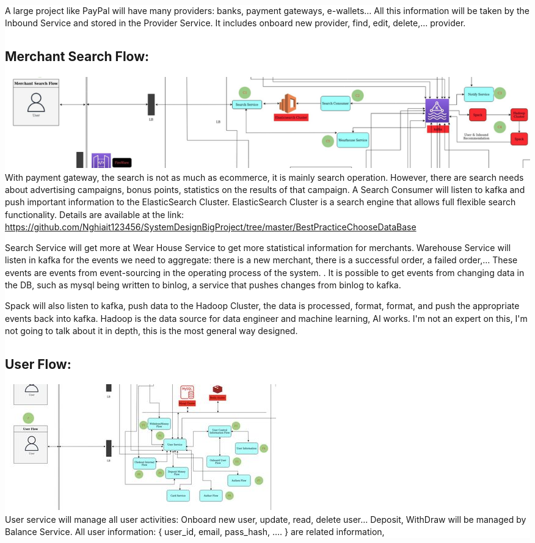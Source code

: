 A large project like PayPal will have many providers: banks, payment gateways, e-wallets... All this
information will be taken by the Inbound Service and stored in the Provider Service. It includes onboard new provider,
find, edit, delete,... provider. </br>

## Merchant Search Flow:  <a name="merchant-search-flow"></a>

![merchant-search-flow.png](img%2Fmerchant-search-flow.png)</br>
With payment gateway, the search is not as much as ecommerce, it is mainly search operation. However, there are search
needs about advertising campaigns, bonus points, statistics on the results of that campaign. A Search Consumer will
listen to kafka and push important information to the ElasticSearch Cluster. ElasticSearch Cluster is a search
engine that allows full flexible search functionality. Details are available at the
link: https://github.com/Nghiait123456/SystemDesignBigProject/tree/master/BestPracticeChooseDataBase </br>

Search Service will get more at Wear House Service to get more statistical information for merchants. Warehouse Service
will listen in kafka for the events we need to aggregate: there is a new merchant, there is a successful order, a failed
order,... These events are events from event-sourcing in the operating process of the system. . It is possible to get
events from changing data in the DB, such as mysql being written to binlog, a service that pushes changes from binlog to
kafka. </br>

Spack will also listen to kafka, push data to the Hadoop Cluster, the data is processed, format, format, and push the
appropriate events back into kafka. Hadoop is the data source for data engineer and machine learning, AI works. I'm not
an expert on this, I'm not going to talk about it in depth, this is the most general way designed. </br>

## User Flow:  <a name="user-flow"></a>

![user-flow.png](img%2Fuser-flow.png) </br>
User service will manage all user activities: Onboard new user, update, read, delete user... Deposit, WithDraw will be
managed by Balance Service. All user information: { user_id, email, pass_hash, .... } are related information,